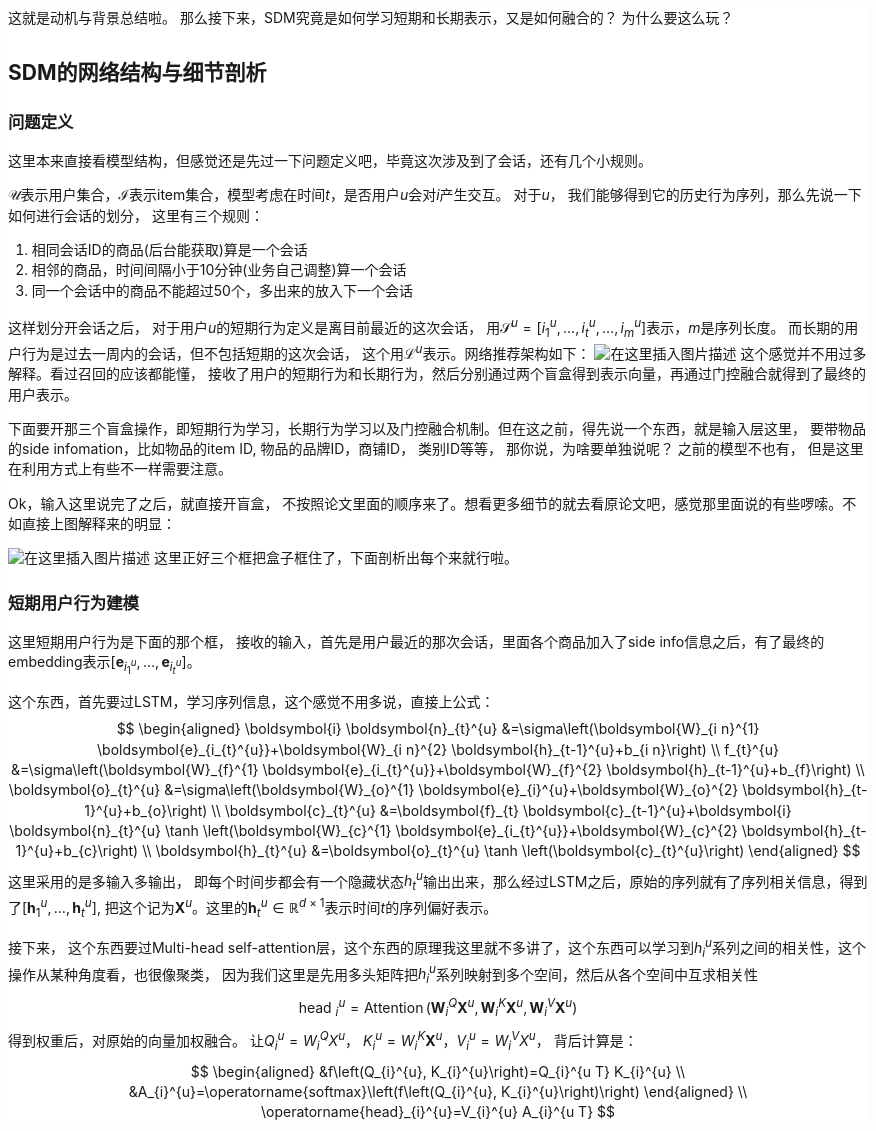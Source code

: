 这就是动机与背景总结啦。 那么接下来，SDM究竟是如何学习短期和长期表示，又是如何融合的？ 为什么要这么玩？
	
## SDM的网络结构与细节剖析
### 问题定义
这里本来直接看模型结构，但感觉还是先过一下问题定义吧，毕竟这次涉及到了会话，还有几个小规则。

$\mathcal{U}$表示用户集合，$\mathcal{I}$表示item集合，模型考虑在时间$t$，是否用户$u$会对$i$产生交互。 对于$u$， 我们能够得到它的历史行为序列，那么先说一下如何进行会话的划分， 这里有三个规则：
1. 相同会话ID的商品(后台能获取)算是一个会话
2. 相邻的商品，时间间隔小于10分钟(业务自己调整)算一个会话
3. 同一个会话中的商品不能超过50个，多出来的放入下一个会话

这样划分开会话之后， 对于用户$u$的短期行为定义是离目前最近的这次会话， 用$\mathcal{S}^{u}=\left[i_{1}^{u}, \ldots, i_{t}^{u}, \ldots, i_{m}^{u}\right]$表示，$m$是序列长度。 而长期的用户行为是过去一周内的会话，但不包括短期的这次会话， 这个用$\mathcal{L}^{u}$表示。网络推荐架构如下：
![在这里插入图片描述](https://img-blog.csdnimg.cn/841c97c541484f908282be881ec32fd8.png?x-oss-process=image/watermark,type_d3F5LXplbmhlaQ,shadow_50,text_Q1NETiBA57-75rua55qE5bCPQOW8ug==,size_1,color_FFFFFF,t_70,g_se,x_16#pic_center)
这个感觉并不用过多解释。看过召回的应该都能懂， 接收了用户的短期行为和长期行为，然后分别通过两个盲盒得到表示向量，再通过门控融合就得到了最终的用户表示。 

下面要开那三个盲盒操作，即短期行为学习，长期行为学习以及门控融合机制。但在这之前，得先说一个东西，就是输入层这里， 要带物品的side infomation，比如物品的item ID, 物品的品牌ID，商铺ID， 类别ID等等， 那你说，为啥要单独说呢？ 之前的模型不也有， 但是这里在利用方式上有些不一样需要注意。


Ok，输入这里说完了之后，就直接开盲盒， 不按照论文里面的顺序来了。想看更多细节的就去看原论文吧，感觉那里面说的有些啰嗦。不如直接上图解释来的明显：

![在这里插入图片描述](https://img-blog.csdnimg.cn/d297bf36d8c54b349dc666259b891927.png?x-oss-process=image/watermark,type_d3F5LXplbmhlaQ,shadow_50,text_Q1NETiBA57-75rua55qE5bCPQOW8ug==,size_2,color_FFFFFF,t_70,g_se,x_16#pic_center)
这里正好三个框把盒子框住了，下面剖析出每个来就行啦。
### 短期用户行为建模
这里短期用户行为是下面的那个框， 接收的输入，首先是用户最近的那次会话，里面各个商品加入了side info信息之后，有了最终的embedding表示$\left[\boldsymbol{e}_{i_{1}^{u}}, \ldots, \boldsymbol{e}_{i_{t}^{u}}\right]$。 

这个东西，首先要过LSTM，学习序列信息，这个感觉不用多说，直接上公式：
$$
\begin{aligned}
\boldsymbol{i} \boldsymbol{n}_{t}^{u} &=\sigma\left(\boldsymbol{W}_{i n}^{1} \boldsymbol{e}_{i_{t}^{u}}+\boldsymbol{W}_{i n}^{2} \boldsymbol{h}_{t-1}^{u}+b_{i n}\right) \\
f_{t}^{u} &=\sigma\left(\boldsymbol{W}_{f}^{1} \boldsymbol{e}_{i_{t}^{u}}+\boldsymbol{W}_{f}^{2} \boldsymbol{h}_{t-1}^{u}+b_{f}\right) \\
\boldsymbol{o}_{t}^{u} &=\sigma\left(\boldsymbol{W}_{o}^{1} \boldsymbol{e}_{i}^{u}+\boldsymbol{W}_{o}^{2} \boldsymbol{h}_{t-1}^{u}+b_{o}\right) \\
\boldsymbol{c}_{t}^{u} &=\boldsymbol{f}_{t} \boldsymbol{c}_{t-1}^{u}+\boldsymbol{i} \boldsymbol{n}_{t}^{u} \tanh \left(\boldsymbol{W}_{c}^{1} \boldsymbol{e}_{i_{t}^{u}}+\boldsymbol{W}_{c}^{2} \boldsymbol{h}_{t-1}^{u}+b_{c}\right) \\
\boldsymbol{h}_{t}^{u} &=\boldsymbol{o}_{t}^{u} \tanh \left(\boldsymbol{c}_{t}^{u}\right)
\end{aligned}
$$
这里采用的是多输入多输出， 即每个时间步都会有一个隐藏状态$h_t^u$输出出来，那么经过LSTM之后，原始的序列就有了序列相关信息，得到了$\left[\boldsymbol{h}_{1}^{u}, \ldots, \boldsymbol{h}_{t}^{u}\right]$, 把这个记为$\boldsymbol{X}^{u}$。这里的$\boldsymbol{h}_{t}^{u} \in \mathbb{R}^{d \times 1}$表示时间$t$的序列偏好表示。

接下来， 这个东西要过Multi-head self-attention层，这个东西的原理我这里就不多讲了，这个东西可以学习到$h_i^u$系列之间的相关性，这个操作从某种角度看，也很像聚类， 因为我们这里是先用多头矩阵把$h_i^u$系列映射到多个空间，然后从各个空间中互求相关性
$$
\text { head }{ }_{i}^{u}=\operatorname{Attention}\left(\boldsymbol{W}_{i}^{Q} \boldsymbol{X}^{u}, \boldsymbol{W}_{i}^{K} \boldsymbol{X}^{u}, \boldsymbol{W}_{i}^{V} \boldsymbol{X}^{u}\right)
$$
得到权重后，对原始的向量加权融合。 让$Q_{i}^{u}=W_{i}^{Q} X^{u}$， $K_{i}^{u}=W_{i}^{K} \boldsymbol{X}^{u}$，$V_{i}^{u}=W_{i}^{V} X^{u}$， 背后计算是：
$$
\begin{aligned}
&f\left(Q_{i}^{u}, K_{i}^{u}\right)=Q_{i}^{u T} K_{i}^{u} \\
&A_{i}^{u}=\operatorname{softmax}\left(f\left(Q_{i}^{u}, K_{i}^{u}\right)\right)
\end{aligned} \\ \operatorname{head}_{i}^{u}=V_{i}^{u} A_{i}^{u T}
$$

